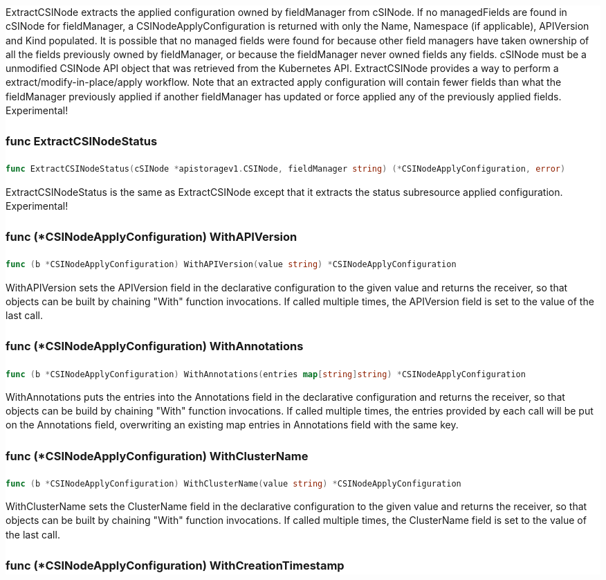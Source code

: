 ExtractCSINode extracts the applied configuration owned by fieldManager from cSINode. If no managedFields are found in cSINode for fieldManager, a CSINodeApplyConfiguration is returned with only the Name, Namespace \(if applicable\), APIVersion and Kind populated. It is possible that no managed fields were found for because other field managers have taken ownership of all the fields previously owned by fieldManager, or because the fieldManager never owned fields any fields. cSINode must be a unmodified CSINode API object that was retrieved from the Kubernetes API. ExtractCSINode provides a way to perform a extract/modify\-in\-place/apply workflow. Note that an extracted apply configuration will contain fewer fields than what the fieldManager previously applied if another fieldManager has updated or force applied any of the previously applied fields. Experimental\!

### func ExtractCSINodeStatus

```go
func ExtractCSINodeStatus(cSINode *apistoragev1.CSINode, fieldManager string) (*CSINodeApplyConfiguration, error)
```

ExtractCSINodeStatus is the same as ExtractCSINode except that it extracts the status subresource applied configuration. Experimental\!

### func \(\*CSINodeApplyConfiguration\) WithAPIVersion

```go
func (b *CSINodeApplyConfiguration) WithAPIVersion(value string) *CSINodeApplyConfiguration
```

WithAPIVersion sets the APIVersion field in the declarative configuration to the given value and returns the receiver, so that objects can be built by chaining "With" function invocations. If called multiple times, the APIVersion field is set to the value of the last call.

### func \(\*CSINodeApplyConfiguration\) WithAnnotations

```go
func (b *CSINodeApplyConfiguration) WithAnnotations(entries map[string]string) *CSINodeApplyConfiguration
```

WithAnnotations puts the entries into the Annotations field in the declarative configuration and returns the receiver, so that objects can be build by chaining "With" function invocations. If called multiple times, the entries provided by each call will be put on the Annotations field, overwriting an existing map entries in Annotations field with the same key.

### func \(\*CSINodeApplyConfiguration\) WithClusterName

```go
func (b *CSINodeApplyConfiguration) WithClusterName(value string) *CSINodeApplyConfiguration
```

WithClusterName sets the ClusterName field in the declarative configuration to the given value and returns the receiver, so that objects can be built by chaining "With" function invocations. If called multiple times, the ClusterName field is set to the value of the last call.

### func \(\*CSINodeApplyConfiguration\) WithCreationTimestamp
